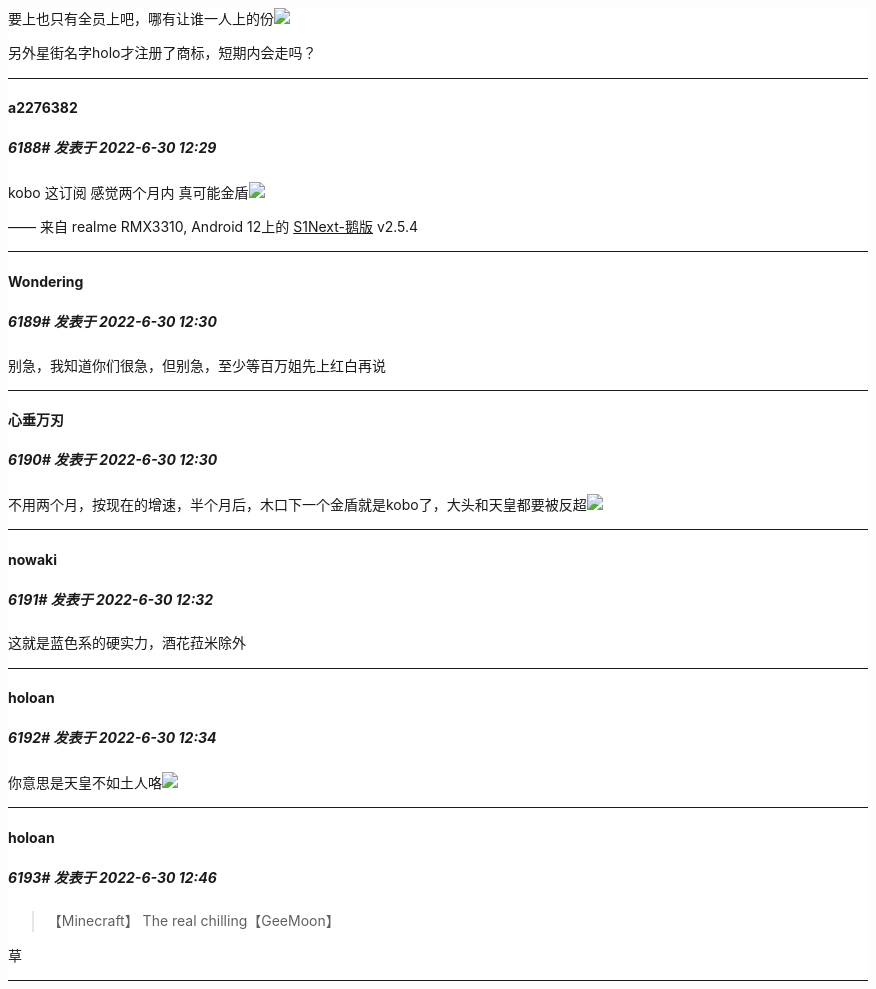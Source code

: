 要上也只有全员上吧，哪有让谁一人上的份<img src="https://static.saraba1st.com/image/smiley/face2017/048.png" referrerpolicy="no-referrer">

另外星街名字holo才注册了商标，短期内会走吗？

*****

####  a2276382  
##### 6188#       发表于 2022-6-30 12:29

kobo 这订阅 感觉两个月内 真可能金盾<img src="https://static.saraba1st.com/image/smiley/face2017/009.gif" referrerpolicy="no-referrer">

—— 来自 realme RMX3310, Android 12上的 [S1Next-鹅版](https://github.com/ykrank/S1-Next/releases) v2.5.4

*****

####  Wondering  
##### 6189#       发表于 2022-6-30 12:30

别急，我知道你们很急，但别急，至少等百万姐先上红白再说



*****

####  心垂万刃  
##### 6190#       发表于 2022-6-30 12:30

不用两个月，按现在的增速，半个月后，木口下一个金盾就是kobo了，大头和天皇都要被反超<img src="https://static.saraba1st.com/image/smiley/face2017/009.gif" referrerpolicy="no-referrer">

*****

####  nowaki  
##### 6191#       发表于 2022-6-30 12:32

这就是蓝色系的硬实力，酒花菈米除外

*****

####  holoan  
##### 6192#       发表于 2022-6-30 12:34

你意思是天皇不如土人咯<img src="https://static.saraba1st.com/image/smiley/face2017/049.png" referrerpolicy="no-referrer">



*****

####  holoan  
##### 6193#       发表于 2022-6-30 12:46

<blockquote>【Minecraft】 The real chilling【GeeMoon】</blockquote>草



*****
